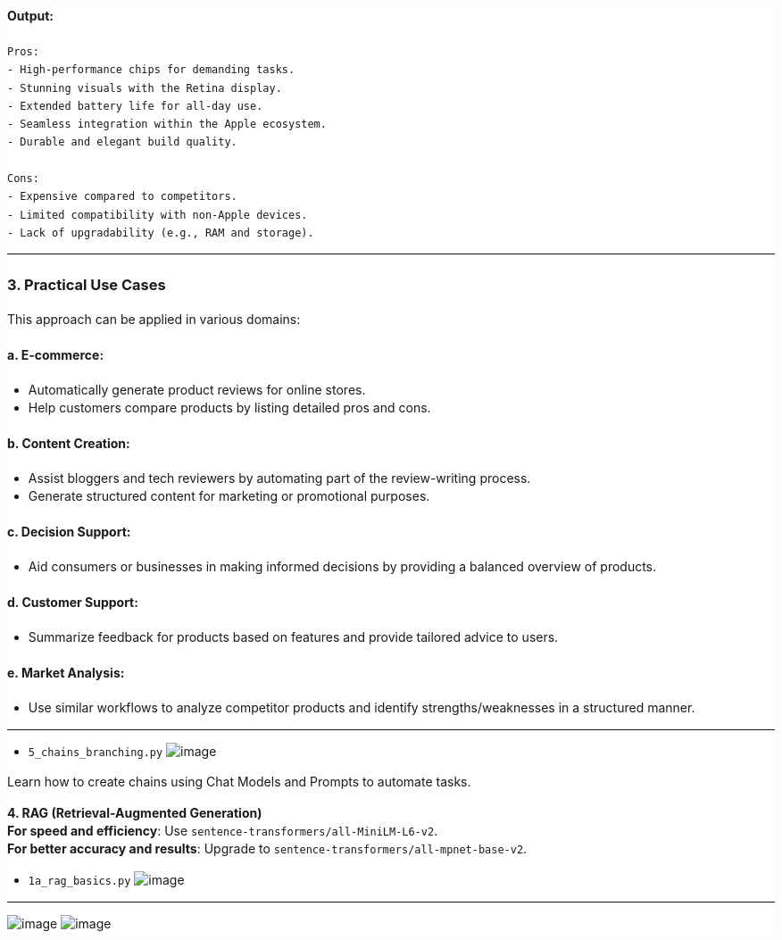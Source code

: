 #### **Output:**
```plaintext
Pros:
- High-performance chips for demanding tasks.
- Stunning visuals with the Retina display.
- Extended battery life for all-day use.
- Seamless integration within the Apple ecosystem.
- Durable and elegant build quality.

Cons:
- Expensive compared to competitors.
- Limited compatibility with non-Apple devices.
- Lack of upgradability (e.g., RAM and storage).
```

---


### **3. Practical Use Cases**
This approach can be applied in various domains:

#### **a. E-commerce:**
   - Automatically generate product reviews for online stores.
   - Help customers compare products by listing detailed pros and cons.

#### **b. Content Creation:**
   - Assist bloggers and tech reviewers by automating part of the review-writing process.
   - Generate structured content for marketing or promotional purposes.

#### **c. Decision Support:**
   - Aid consumers or businesses in making informed decisions by providing a balanced overview of products.

#### **d. Customer Support:**
   - Summarize feedback for products based on features and provide tailored advice to users.

#### **e. Market Analysis:**
   - Use similar workflows to analyze competitor products and identify strengths/weaknesses in a structured manner.
---

- `5_chains_branching.py`
![image](https://github.com/user-attachments/assets/73ab7da8-9bf7-40a7-b8de-b77a4725941a)

Learn how to create chains using Chat Models and Prompts to automate tasks.

**4. RAG (Retrieval-Augmented Generation)**  
**For speed and efficiency**: Use `sentence-transformers/all-MiniLM-L6-v2`.  
**For better accuracy and results**: Upgrade to `sentence-transformers/all-mpnet-base-v2`.  
- `1a_rag_basics.py`
![image](https://github.com/user-attachments/assets/6296be07-c222-4658-a035-c4c6af7a291e)
---
![image](https://github.com/user-attachments/assets/cedd2474-c882-42de-b58a-5170a1187eb5)
![image](https://github.com/user-attachments/assets/6c2907f0-d20b-4ec8-8711-461e2b7bf6d6)
